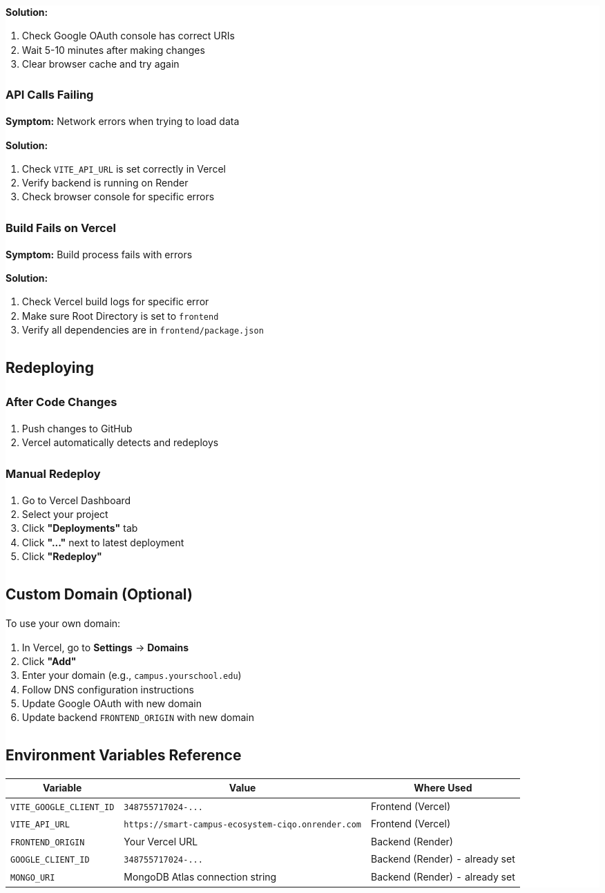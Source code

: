 **Solution:** 
1. Check Google OAuth console has correct URIs
2. Wait 5-10 minutes after making changes
3. Clear browser cache and try again

### API Calls Failing
**Symptom:** Network errors when trying to load data

**Solution:**
1. Check `VITE_API_URL` is set correctly in Vercel
2. Verify backend is running on Render
3. Check browser console for specific errors

### Build Fails on Vercel
**Symptom:** Build process fails with errors

**Solution:**
1. Check Vercel build logs for specific error
2. Make sure Root Directory is set to `frontend`
3. Verify all dependencies are in `frontend/package.json`

## Redeploying

### After Code Changes
1. Push changes to GitHub
2. Vercel automatically detects and redeploys

### Manual Redeploy
1. Go to Vercel Dashboard
2. Select your project
3. Click **"Deployments"** tab
4. Click **"..."** next to latest deployment
5. Click **"Redeploy"**

## Custom Domain (Optional)

To use your own domain:

1. In Vercel, go to **Settings** → **Domains**
2. Click **"Add"**
3. Enter your domain (e.g., `campus.yourschool.edu`)
4. Follow DNS configuration instructions
5. Update Google OAuth with new domain
6. Update backend `FRONTEND_ORIGIN` with new domain

## Environment Variables Reference

| Variable | Value | Where Used |
|----------|-------|------------|
| `VITE_GOOGLE_CLIENT_ID` | `348755717024-...` | Frontend (Vercel) |
| `VITE_API_URL` | `https://smart-campus-ecosystem-ciqo.onrender.com` | Frontend (Vercel) |
| `FRONTEND_ORIGIN` | Your Vercel URL | Backend (Render) |
| `GOOGLE_CLIENT_ID` | `348755717024-...` | Backend (Render) - already set |
| `MONGO_URI` | MongoDB Atlas connection string | Backend (Render) - already set |
